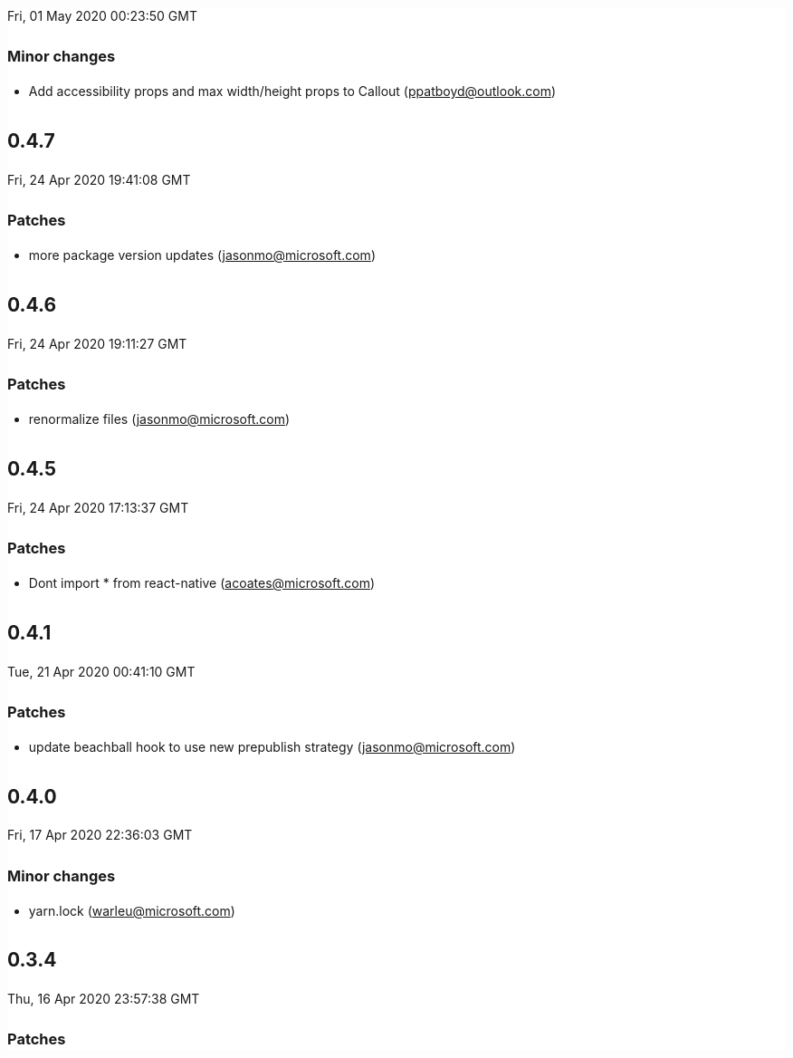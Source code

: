 Fri, 01 May 2020 00:23:50 GMT

### Minor changes

- Add accessibility props and max width/height props to Callout (ppatboyd@outlook.com)

## 0.4.7

Fri, 24 Apr 2020 19:41:08 GMT

### Patches

- more package version updates (jasonmo@microsoft.com)

## 0.4.6

Fri, 24 Apr 2020 19:11:27 GMT

### Patches

- renormalize files (jasonmo@microsoft.com)

## 0.4.5

Fri, 24 Apr 2020 17:13:37 GMT

### Patches

- Dont import * from react-native (acoates@microsoft.com)

## 0.4.1

Tue, 21 Apr 2020 00:41:10 GMT

### Patches

- update beachball hook to use new prepublish strategy (jasonmo@microsoft.com)

## 0.4.0

Fri, 17 Apr 2020 22:36:03 GMT

### Minor changes

- yarn.lock (warleu@microsoft.com)

## 0.3.4

Thu, 16 Apr 2020 23:57:38 GMT

### Patches
